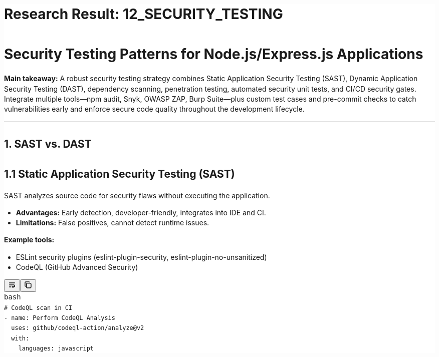 # Research Result: 12_SECURITY_TESTING


# Security Testing Patterns for Node.js/Express.js Applications

**Main takeaway:** A robust security testing strategy combines Static Application Security Testing (SAST), Dynamic Application Security Testing (DAST), dependency scanning, penetration testing, automated security unit tests, and CI/CD security gates. Integrate multiple tools—npm audit, Snyk, OWASP ZAP, Burp Suite—plus custom test cases and pre-commit checks to catch vulnerabilities early and enforce secure code quality throughout the development lifecycle.

---

## 1. SAST vs. DAST

## 1.1 Static Application Security Testing (SAST)

SAST analyzes source code for security flaws without executing the application.

* **Advantages:** Early detection, developer-friendly, integrates into IDE and CI.
* **Limitations:** False positives, cannot detect runtime issues.

**Example tools:**

* ESLint security plugins (eslint-plugin-security, eslint-plugin-no-unsanitized)
* CodeQL (GitHub Advanced Security)

<pre class="not-prose w-full rounded font-mono text-sm font-extralight"><div class="codeWrapper text-light selection:text-super selection:bg-super/10 my-md relative flex flex-col rounded font-mono text-sm font-normal bg-subtler"><div class="translate-y-xs -translate-x-xs bottom-xl mb-xl flex h-0 items-start justify-end md:sticky md:top-[100px]"><div class="overflow-hidden rounded-full border-subtlest ring-subtlest divide-subtlest bg-base"><div class="border-subtlest ring-subtlest divide-subtlest bg-subtler"><button data-testid="toggle-wrap-code-button" aria-label="Wrap lines" type="button" class="focus-visible:bg-subtle hover:bg-subtle text-quiet  hover:text-foreground dark:hover:bg-subtle font-sans focus:outline-none outline-none outline-transparent transition duration-300 ease-out select-none items-center relative group/button font-semimedium justify-center text-center items-center rounded-full cursor-pointer active:scale-[0.97] active:duration-150 active:ease-outExpo origin-center whitespace-nowrap inline-flex text-sm h-8 aspect-square" data-state="closed"><div class="flex items-center min-w-0 gap-two justify-center"><div class="flex shrink-0 items-center justify-center size-4"><svg xmlns="http://www.w3.org/2000/svg" width="16" height="16" viewBox="0 0 24 24" color="currentColor" class="tabler-icon" fill="none" stroke="currentColor" stroke-width="2" stroke-linecap="round" stroke-linejoin="round"><path d="M4 6l16 0 M4 18l5 0 M4 12h13a3 3 0 0 1 0 6h-4l2 -2m0 4l-2 -2"></path></svg></div></div></button><button data-testid="copy-code-button" aria-label="Copy code" type="button" class="focus-visible:bg-subtle hover:bg-subtle text-quiet  hover:text-foreground dark:hover:bg-subtle font-sans focus:outline-none outline-none outline-transparent transition duration-300 ease-out select-none items-center relative group/button font-semimedium justify-center text-center items-center rounded-full cursor-pointer active:scale-[0.97] active:duration-150 active:ease-outExpo origin-center whitespace-nowrap inline-flex text-sm h-8 aspect-square" data-state="closed"><div class="flex items-center min-w-0 gap-two justify-center"><div class="flex shrink-0 items-center justify-center size-4"><svg xmlns="http://www.w3.org/2000/svg" width="16" height="16" viewBox="0 0 24 24" color="currentColor" class="tabler-icon" fill="none" stroke="currentColor" stroke-width="2" stroke-linecap="round" stroke-linejoin="round"><path d="M7 7m0 2.667a2.667 2.667 0 0 1 2.667 -2.667h8.666a2.667 2.667 0 0 1 2.667 2.667v8.666a2.667 2.667 0 0 1 -2.667 2.667h-8.666a2.667 2.667 0 0 1 -2.667 -2.667z M4.012 16.737a2.005 2.005 0 0 1 -1.012 -1.737v-10c0 -1.1 .9 -2 2 -2h10c.75 0 1.158 .385 1.5 1"></path></svg></div></div></button></div></div></div><div class="-mt-xl"><div><div data-testid="code-language-indicator" class="text-quiet bg-subtle py-xs px-sm inline-block rounded-br rounded-tl-[3px] font-thin">bash</div></div><div><span><code><span class="token token"># CodeQL scan in CI</span><span>
</span>- name: Perform CodeQL Analysis
  uses: github/codeql-action/analyze@v2
  with:
    languages: javascript
</code></span></div></div></div></pre>